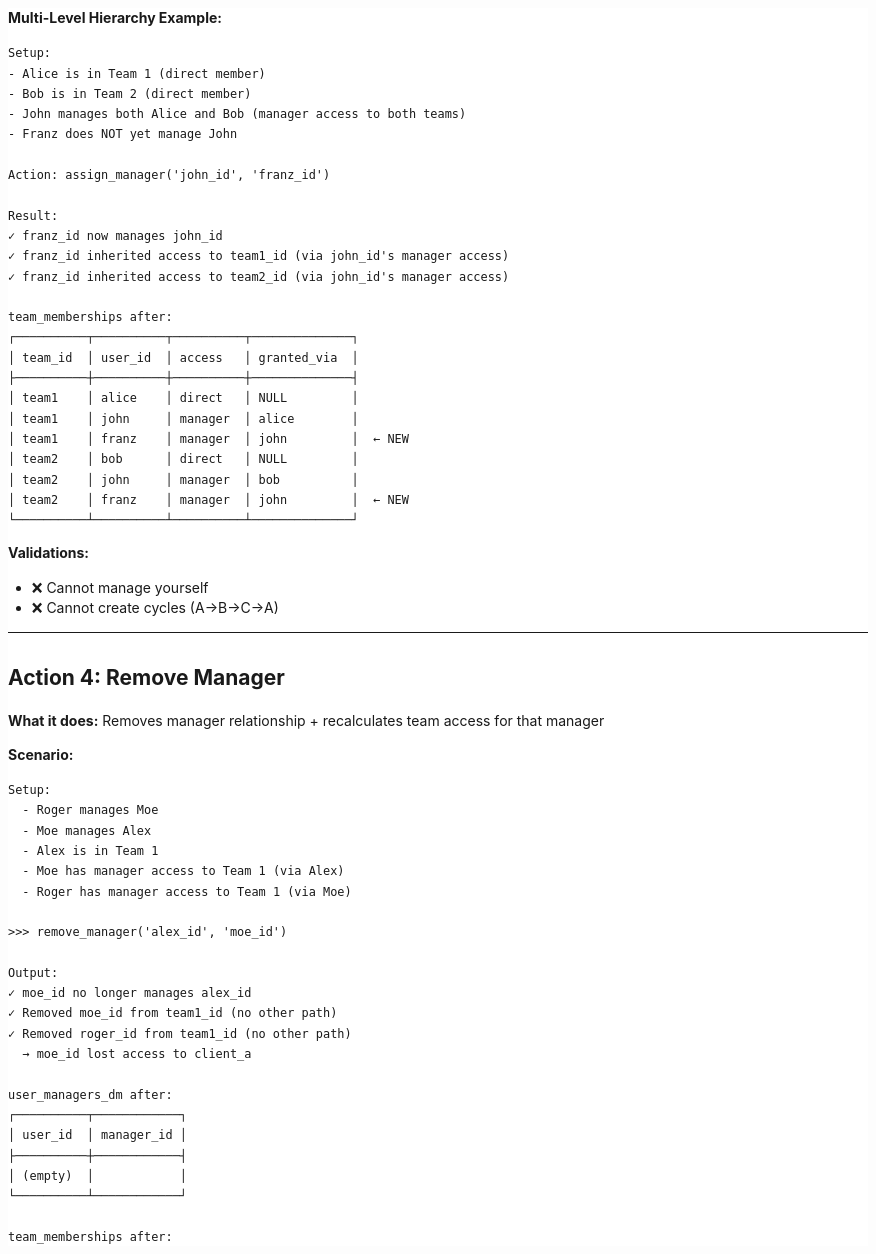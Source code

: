 **Multi-Level Hierarchy Example:**

```
Setup:
- Alice is in Team 1 (direct member)
- Bob is in Team 2 (direct member)  
- John manages both Alice and Bob (manager access to both teams)
- Franz does NOT yet manage John

Action: assign_manager('john_id', 'franz_id')

Result:
✓ franz_id now manages john_id
✓ franz_id inherited access to team1_id (via john_id's manager access)
✓ franz_id inherited access to team2_id (via john_id's manager access)

team_memberships after:
┌──────────┬──────────┬──────────┬──────────────┐
│ team_id  │ user_id  │ access   │ granted_via  │
├──────────┼──────────┼──────────┼──────────────┤
│ team1    │ alice    │ direct   │ NULL         │
│ team1    │ john     │ manager  │ alice        │
│ team1    │ franz    │ manager  │ john         │  ← NEW
│ team2    │ bob      │ direct   │ NULL         │
│ team2    │ john     │ manager  │ bob          │
│ team2    │ franz    │ manager  │ john         │  ← NEW
└──────────┴──────────┴──────────┴──────────────┘
```

**Validations:**

- ❌ Cannot manage yourself
- ❌ Cannot create cycles (A→B→C→A)

---

## Action 4: Remove Manager

**What it does:** Removes manager relationship + recalculates team access for that manager

**Scenario:**

```
Setup:
  - Roger manages Moe
  - Moe manages Alex
  - Alex is in Team 1
  - Moe has manager access to Team 1 (via Alex)
  - Roger has manager access to Team 1 (via Moe)

>>> remove_manager('alex_id', 'moe_id')

Output:
✓ moe_id no longer manages alex_id
✓ Removed moe_id from team1_id (no other path)
✓ Removed roger_id from team1_id (no other path)
  → moe_id lost access to client_a

user_managers_dm after:
┌──────────┬────────────┐
│ user_id  │ manager_id │
├──────────┼────────────┤
│ (empty)  │            │
└──────────┴────────────┘

team_memberships after:
```